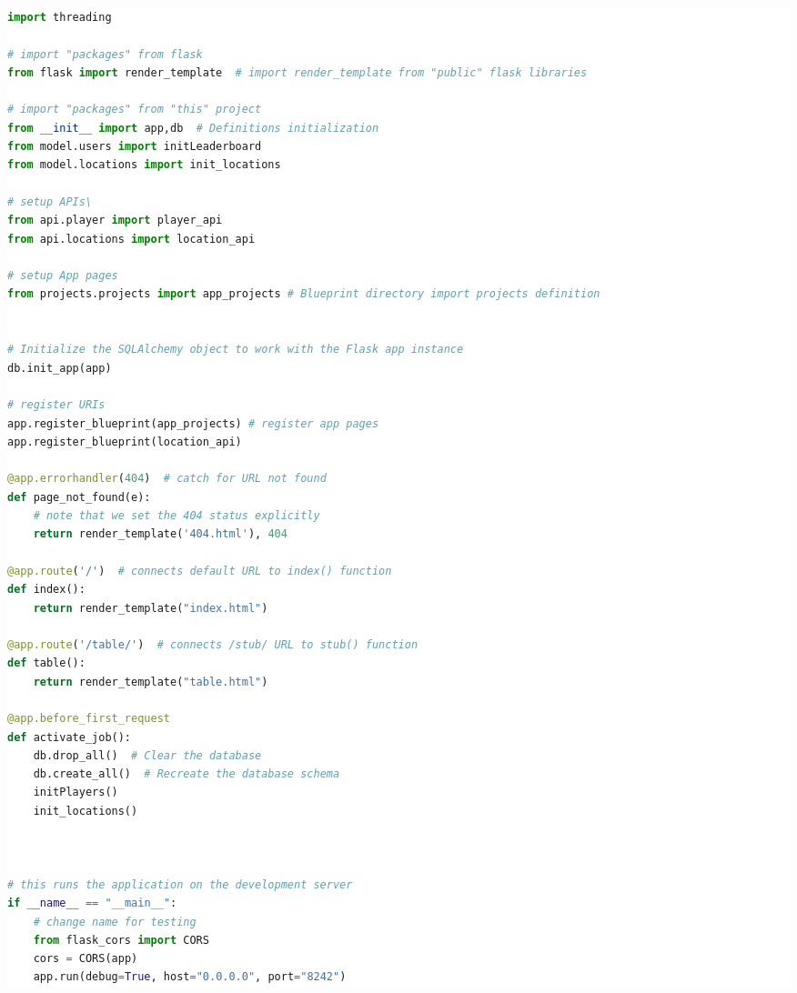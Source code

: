 



```python
import threading

# import "packages" from flask
from flask import render_template  # import render_template from "public" flask libraries

# import "packages" from "this" project
from __init__ import app,db  # Definitions initialization
from model.users import initLeaderboard
from model.locations import init_locations

# setup APIs\
from api.player import player_api
from api.locations import location_api

# setup App pages
from projects.projects import app_projects # Blueprint directory import projects definition


# Initialize the SQLAlchemy object to work with the Flask app instance
db.init_app(app)

# register URIs
app.register_blueprint(app_projects) # register app pages
app.register_blueprint(location_api)

@app.errorhandler(404)  # catch for URL not found
def page_not_found(e):
    # note that we set the 404 status explicitly
    return render_template('404.html'), 404

@app.route('/')  # connects default URL to index() function
def index():
    return render_template("index.html")

@app.route('/table/')  # connects /stub/ URL to stub() function
def table():
    return render_template("table.html")

@app.before_first_request
def activate_job():
    db.drop_all()  # Clear the database
    db.create_all()  # Recreate the database schema
    initPlayers()
    init_locations()



# this runs the application on the development server
if __name__ == "__main__":
    # change name for testing
    from flask_cors import CORS
    cors = CORS(app)
    app.run(debug=True, host="0.0.0.0", port="8242")

```
